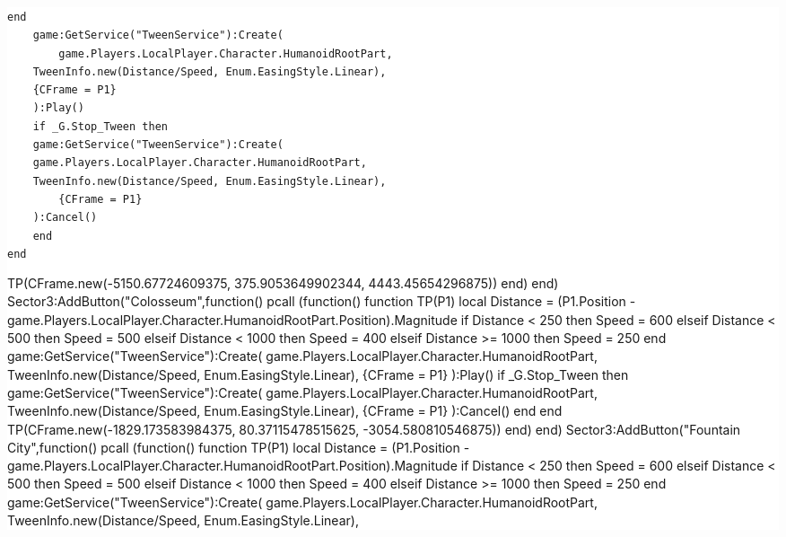     end
        game:GetService("TweenService"):Create(
            game.Players.LocalPlayer.Character.HumanoidRootPart,
        TweenInfo.new(Distance/Speed, Enum.EasingStyle.Linear),
        {CFrame = P1}
        ):Play()
        if _G.Stop_Tween then
        game:GetService("TweenService"):Create(
        game.Players.LocalPlayer.Character.HumanoidRootPart,
        TweenInfo.new(Distance/Speed, Enum.EasingStyle.Linear),
            {CFrame = P1}
        ):Cancel()
        end
    end
TP(CFrame.new(-5150.67724609375, 375.9053649902344, 4443.45654296875))
            end)
end)
        Sector3:AddButton("Colosseum",function()
    pcall (function()
        function TP(P1)
            local Distance = (P1.Position - game.Players.LocalPlayer.Character.HumanoidRootPart.Position).Magnitude
    if Distance < 250 then
        Speed = 600
    elseif Distance < 500 then
        Speed = 500
    elseif Distance < 1000 then
        Speed = 400
    elseif Distance >= 1000 then
        Speed = 250
    end
        game:GetService("TweenService"):Create(
            game.Players.LocalPlayer.Character.HumanoidRootPart,
        TweenInfo.new(Distance/Speed, Enum.EasingStyle.Linear),
        {CFrame = P1}
        ):Play()
        if _G.Stop_Tween then
        game:GetService("TweenService"):Create(
        game.Players.LocalPlayer.Character.HumanoidRootPart,
        TweenInfo.new(Distance/Speed, Enum.EasingStyle.Linear),
            {CFrame = P1}
        ):Cancel()
        end
    end
TP(CFrame.new(-1829.173583984375, 80.37115478515625, -3054.580810546875))
            end)
end)
        Sector3:AddButton("Fountain City",function()
    pcall (function()
        function TP(P1)
            local Distance = (P1.Position - game.Players.LocalPlayer.Character.HumanoidRootPart.Position).Magnitude
    if Distance < 250 then
        Speed = 600
    elseif Distance < 500 then
        Speed = 500
    elseif Distance < 1000 then
        Speed = 400
    elseif Distance >= 1000 then
        Speed = 250
    end
        game:GetService("TweenService"):Create(
            game.Players.LocalPlayer.Character.HumanoidRootPart,
        TweenInfo.new(Distance/Speed, Enum.EasingStyle.Linear),